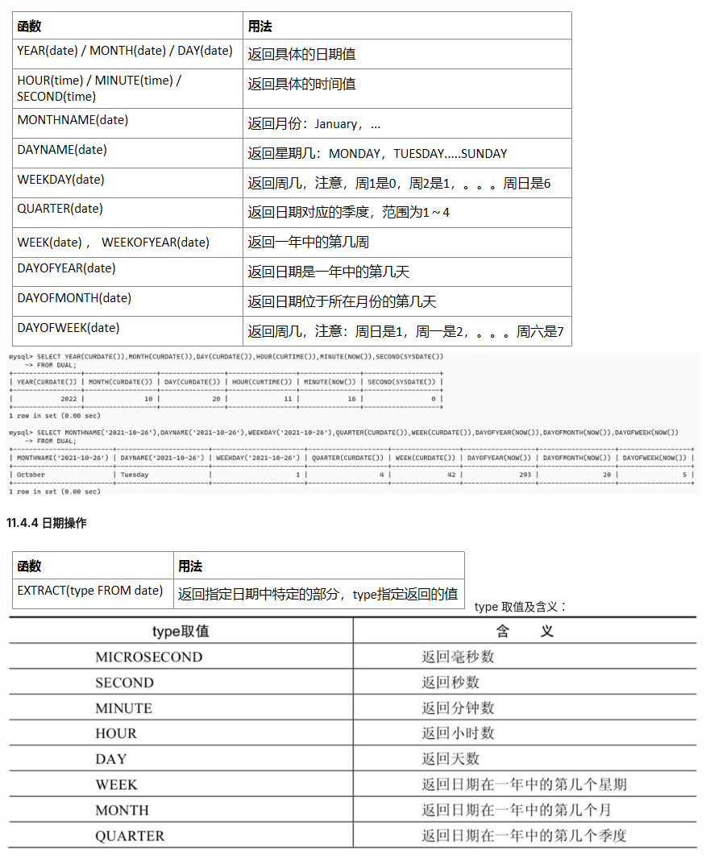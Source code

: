 ![1666235740209.jpg](mysql/1666235740209.jpg)
![image.png](mysql/image-1669757694820.png)

#### 11.4.4 日期操作

![1666235845376.jpg](mysql/1666235845376.jpg)
type 取值及含义：
![image.png](mysql/image-1669757699194.png)
